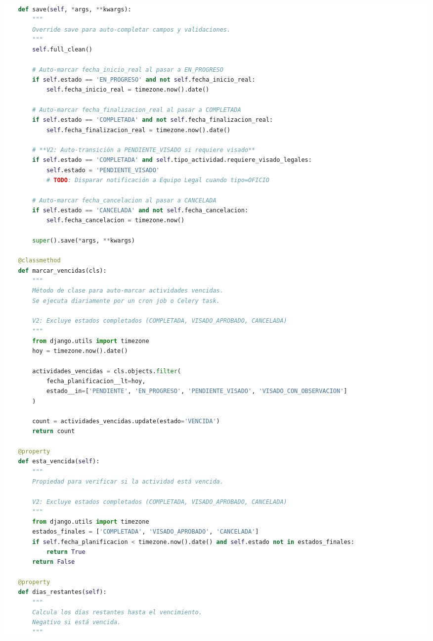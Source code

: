 ```python
    def save(self, *args, **kwargs):
        """
        Override save para auto-completar campos y validaciones.
        """
        self.full_clean()

        # Auto-marcar fecha_inicio_real al pasar a EN_PROGRESO
        if self.estado == 'EN_PROGRESO' and not self.fecha_inicio_real:
            self.fecha_inicio_real = timezone.now().date()

        # Auto-marcar fecha_finalizacion_real al pasar a COMPLETADA
        if self.estado == 'COMPLETADA' and not self.fecha_finalizacion_real:
            self.fecha_finalizacion_real = timezone.now().date()

        # **V2: Auto-transición a PENDIENTE_VISADO si requiere visado**
        if self.estado == 'COMPLETADA' and self.tipo_actividad.requiere_visado_legales:
            self.estado = 'PENDIENTE_VISADO'
            # TODO: Disparar notificación a Equipo Legal cuando tipo=OFICIO

        # Auto-marcar fecha_cancelacion al pasar a CANCELADA
        if self.estado == 'CANCELADA' and not self.fecha_cancelacion:
            self.fecha_cancelacion = timezone.now()

        super().save(*args, **kwargs)

    @classmethod
    def marcar_vencidas(cls):
        """
        Método de clase para auto-marcar actividades vencidas.
        Se ejecuta diariamente por un cron job o Celery task.

        V2: Excluye estados completados (COMPLETADA, VISADO_APROBADO, CANCELADA)
        """
        from django.utils import timezone
        hoy = timezone.now().date()

        actividades_vencidas = cls.objects.filter(
            fecha_planificacion__lt=hoy,
            estado__in=['PENDIENTE', 'EN_PROGRESO', 'PENDIENTE_VISADO', 'VISADO_CON_OBSERVACION']
        )

        count = actividades_vencidas.update(estado='VENCIDA')
        return count

    @property
    def esta_vencida(self):
        """
        Propiedad para verificar si la actividad está vencida.

        V2: Excluye estados completados (COMPLETADA, VISADO_APROBADO, CANCELADA)
        """
        from django.utils import timezone
        estados_finales = ['COMPLETADA', 'VISADO_APROBADO', 'CANCELADA']
        if self.fecha_planificacion < timezone.now().date() and self.estado not in estados_finales:
            return True
        return False

    @property
    def dias_restantes(self):
        """
        Calcula los días restantes hasta el vencimiento.
        Negativo si está vencida.
        """
```